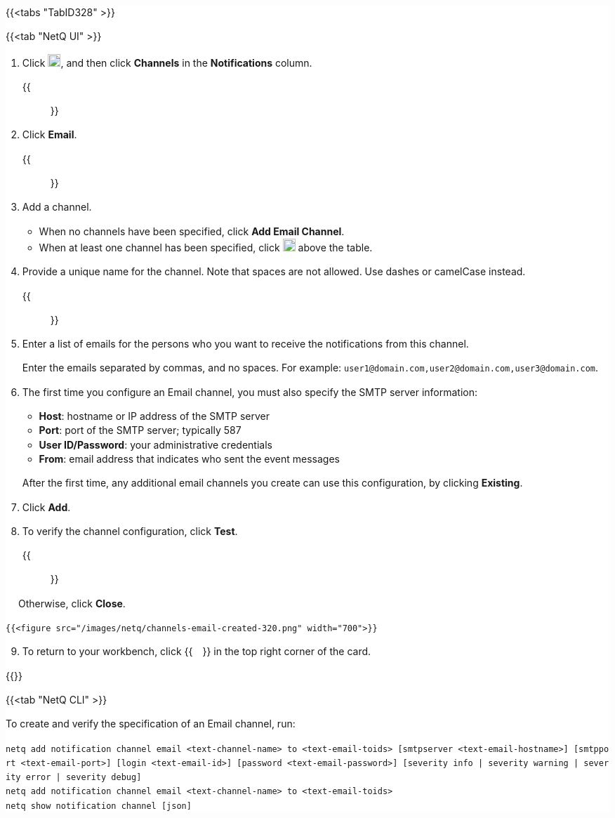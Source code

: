 {{<tabs "TabID328" >}}

{{<tab "NetQ UI" >}}

1. Click <img src="https://icons.cumulusnetworks.com/01-Interface-Essential/03-Menu/navigation-menu.svg" height="18" width="18"/>, and then click **Channels** in the **Notifications** column.

    {{<figure src="/images/netq/main-menu-channels-selected-320.png" width="600">}}

2. Click **Email**.

    {{<figure src="/images/netq/channels-noemail-created-320.png" width="700">}}

3. Add a channel.

    - When no channels have been specified, click **Add Email Channel**.
    - When at least one channel has been specified, click <img src="https://icons.cumulusnetworks.com/01-Interface-Essential/43-Remove-Add/add-circle.svg" height="18" width="18"/> above the table.

4. Provide a unique name for the channel. Note that spaces are not allowed. Use dashes or camelCase instead.

    {{<figure src="/images/netq/channels-add-email-320.png" width="250">}}

5. Enter a list of emails for the persons who you want to receive the notifications from this channel.

    Enter the emails separated by commas, and no spaces. For example: `user1@domain.com,user2@domain.com,user3@domain.com`.

6. The first time you configure an Email channel, you must also specify the SMTP server information:

    - **Host**: hostname or IP address of the SMTP server
    - **Port**: port of the SMTP server; typically 587
    - **User ID/Password**: your administrative credentials
    - **From**: email address that indicates who sent the event messages

    After the first time, any additional email channels you create can use this configuration, by clicking **Existing**.

7. Click **Add**.

8. To verify the channel configuration, click **Test**.

    {{<figure src="/images/netq/channels-verify-email-320.png" width="250">}}

<div style="padding-left: 18px;">Otherwise, click <strong>Close</strong>.</div>

    {{<figure src="/images/netq/channels-email-created-320.png" width="700">}}

9. To return to your workbench, click {{<img src="https://icons.cumulusnetworks.com/01-Interface-Essential/33-Form-Validation/close.svg" height="14" width="14">}} in the top right corner of the card.

{{</tab>}}

{{<tab "NetQ CLI" >}}

To create and verify the specification of an Email channel, run:

```
netq add notification channel email <text-channel-name> to <text-email-toids> [smtpserver <text-email-hostname>] [smtpport <text-email-port>] [login <text-email-id>] [password <text-email-password>] [severity info | severity warning | severity error | severity debug]
netq add notification channel email <text-channel-name> to <text-email-toids>
netq show notification channel [json]
```
